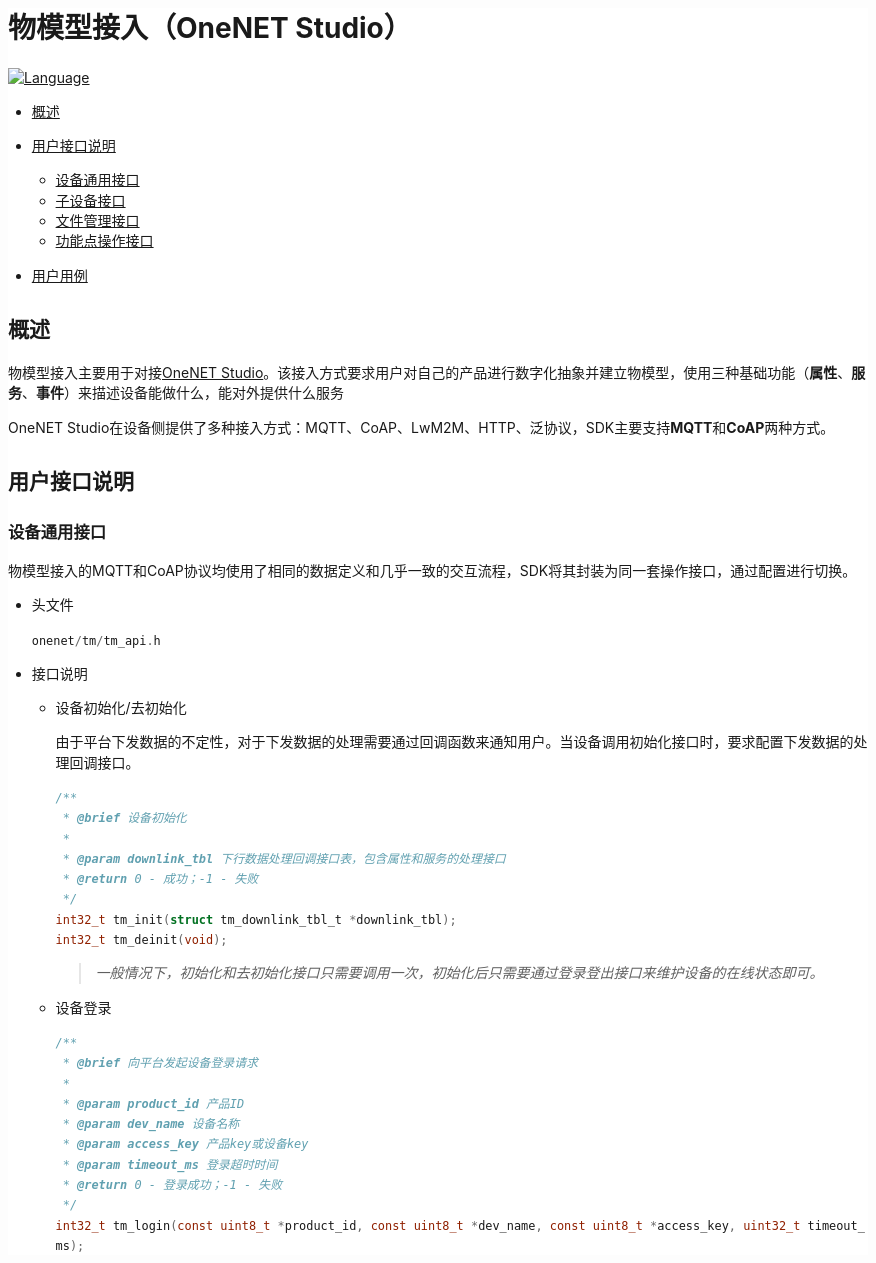 # 物模型接入（OneNET Studio）

[![Language](https://img.shields.io/badge/Language-C-brightgreen.svg?style=flat-square "Language")]()


- [概述](#概述)
- [用户接口说明](#用户接口说明)

  - [设备通用接口](#设备通用接口)
  - [子设备接口](#子设备接口)
  - [文件管理接口](#文件管理接口)
  - [功能点操作接口](#功能点操作接口)
- [用户用例](#用户用例)

## 概述

物模型接入主要用于对接[OneNET Studio](https://open.iot.10086.cn/studio/summary)。该接入方式要求用户对自己的产品进行数字化抽象并建立物模型，使用三种基础功能（**属性**、**服务**、**事件**）来描述设备能做什么，能对外提供什么服务

OneNET Studio在设备侧提供了多种接入方式：MQTT、CoAP、LwM2M、HTTP、泛协议，SDK主要支持**MQTT**和**CoAP**两种方式。

## 用户接口说明

### 设备通用接口

物模型接入的MQTT和CoAP协议均使用了相同的数据定义和几乎一致的交互流程，SDK将其封装为同一套操作接口，通过配置进行切换。

- 头文件

  ```c
  onenet/tm/tm_api.h
  ```

- 接口说明

  - 设备初始化/去初始化

    由于平台下发数据的不定性，对于下发数据的处理需要通过回调函数来通知用户。当设备调用初始化接口时，要求配置下发数据的处理回调接口。

    ```c
    /**
     * @brief 设备初始化
     * 
     * @param downlink_tbl 下行数据处理回调接口表，包含属性和服务的处理接口
     * @return 0 - 成功；-1 - 失败
     */
    int32_t tm_init(struct tm_downlink_tbl_t *downlink_tbl);
    int32_t tm_deinit(void);
    ```
  
    > *一般情况下，初始化和去初始化接口只需要调用一次，初始化后只需要通过登录登出接口来维护设备的在线状态即可。*
  
  - 设备登录
  
    ```c
    /**
     * @brief 向平台发起设备登录请求
     * 
     * @param product_id 产品ID
     * @param dev_name 设备名称
     * @param access_key 产品key或设备key
     * @param timeout_ms 登录超时时间
     * @return 0 - 登录成功；-1 - 失败
     */
    int32_t tm_login(const uint8_t *product_id, const uint8_t *dev_name, const uint8_t *access_key, uint32_t timeout_ms);
    ```
